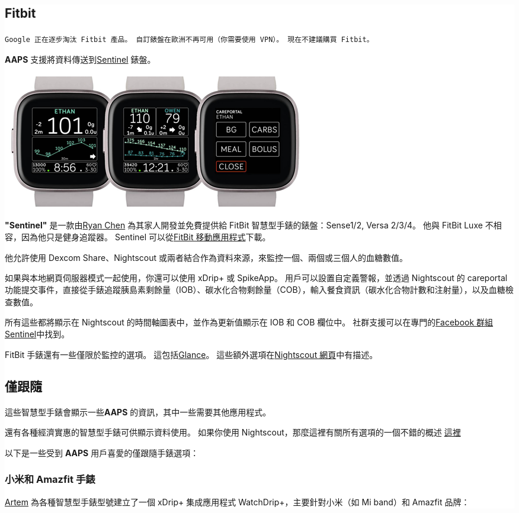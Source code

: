 

## Fitbit

```{Warning}
Google 正在逐步淘汰 Fitbit 產品。 自訂錶盤在歐洲不再可用（你需要使用 VPN）。 現在不建議購買 Fitbit。
```

**AAPS** 支援將資料傳送到[Sentinel](http://ryanwchen.com/sentinel.html) 錶盤。

![圖像](../images/98620770-2fb3-47af-a13e-28af7db69096.png)



**"Sentinel"** 是一款由[Ryan Chen](http://ryanwchen.com/sentinel.html) 為其家人開發並免費提供給 FitBit 智慧型手錶的錶盤：Sense1/2, Versa 2/3/4。 他與 FitBit Luxe 不相容，因為他只是健身追蹤器。 Sentinel 可以從[FitBit 移動應用程式](https://gallery.fitbit.com/details/5f75448f-413d-4ece-a53d-b969c6afea7c)下載。

他允許使用 Dexcom Share、Nightscout 或兩者結合作為資料來源，來監控一個、兩個或三個人的血糖數值。

如果與本地網頁伺服器模式一起使用，你還可以使用 xDrip+ 或 SpikeApp。 用戶可以設置自定義警報，並透過 Nightscout 的 careportal 功能提交事件，直接從手錶追蹤胰島素剩餘量（IOB）、碳水化合物剩餘量（COB），輸入餐食資訊（碳水化合物計數和注射量），以及血糖檢查數值。

所有這些都將顯示在 Nightscout 的時間軸圖表中，並作為更新值顯示在 IOB 和 COB 欄位中。 社群支援可以在專門的[Facebook 群組 Sentinel](https://www.facebook.com/groups/3185325128159614)中找到。

FitBit 手錶還有一些僅限於監控的選項。 這包括[Glance](https://glancewatchface.com/)。 這些額外選項在[Nightscout 網頁](https://nightscout.github.io/nightscout/wearable/#fitbit)中有描述。

## 僅跟隨

這些智慧型手錶會顯示一些**AAPS** 的資訊，其中一些需要其他應用程式。

還有各種經濟實惠的智慧型手錶可供顯示資料使用。 如果你使用 Nightscout，那麼這裡有關所有選項的一個不錯的概述 [這裡](https://nightscout.github.io/nightscout/wearable/#)

以下是一些受到 **AAPS** 用戶喜愛的僅跟隨手錶選項：

### **小米和 Amazfit 手錶**

[Artem](https://github.com/bigdigital) 為各種智慧型手錶型號建立了一個 xDrip+ 集成應用程式 WatchDrip+，主要針對小米（如 Mi band）和 Amazfit 品牌：
